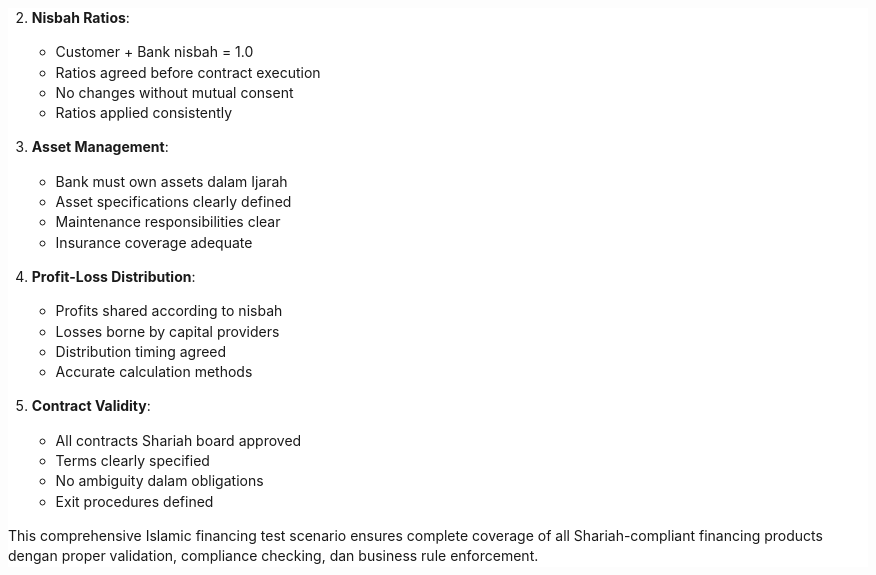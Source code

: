 2. **Nisbah Ratios**:
   - Customer + Bank nisbah = 1.0
   - Ratios agreed before contract execution
   - No changes without mutual consent
   - Ratios applied consistently

3. **Asset Management**:
   - Bank must own assets dalam Ijarah
   - Asset specifications clearly defined
   - Maintenance responsibilities clear
   - Insurance coverage adequate

4. **Profit-Loss Distribution**:
   - Profits shared according to nisbah
   - Losses borne by capital providers
   - Distribution timing agreed
   - Accurate calculation methods

5. **Contract Validity**:
   - All contracts Shariah board approved
   - Terms clearly specified
   - No ambiguity dalam obligations
   - Exit procedures defined

This comprehensive Islamic financing test scenario ensures complete coverage of all Shariah-compliant financing products dengan proper validation, compliance checking, dan business rule enforcement.